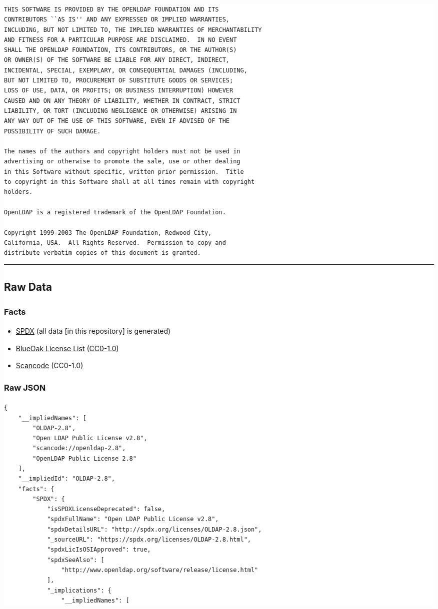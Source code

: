     THIS SOFTWARE IS PROVIDED BY THE OPENLDAP FOUNDATION AND ITS
    CONTRIBUTORS ``AS IS'' AND ANY EXPRESSED OR IMPLIED WARRANTIES,
    INCLUDING, BUT NOT LIMITED TO, THE IMPLIED WARRANTIES OF MERCHANTABILITY
    AND FITNESS FOR A PARTICULAR PURPOSE ARE DISCLAIMED.  IN NO EVENT
    SHALL THE OPENLDAP FOUNDATION, ITS CONTRIBUTORS, OR THE AUTHOR(S)
    OR OWNER(S) OF THE SOFTWARE BE LIABLE FOR ANY DIRECT, INDIRECT,
    INCIDENTAL, SPECIAL, EXEMPLARY, OR CONSEQUENTIAL DAMAGES (INCLUDING,
    BUT NOT LIMITED TO, PROCUREMENT OF SUBSTITUTE GOODS OR SERVICES;
    LOSS OF USE, DATA, OR PROFITS; OR BUSINESS INTERRUPTION) HOWEVER
    CAUSED AND ON ANY THEORY OF LIABILITY, WHETHER IN CONTRACT, STRICT
    LIABILITY, OR TORT (INCLUDING NEGLIGENCE OR OTHERWISE) ARISING IN
    ANY WAY OUT OF THE USE OF THIS SOFTWARE, EVEN IF ADVISED OF THE
    POSSIBILITY OF SUCH DAMAGE.

    The names of the authors and copyright holders must not be used in
    advertising or otherwise to promote the sale, use or other dealing
    in this Software without specific, written prior permission.  Title
    to copyright in this Software shall at all times remain with copyright
    holders.

    OpenLDAP is a registered trademark of the OpenLDAP Foundation.

    Copyright 1999-2003 The OpenLDAP Foundation, Redwood City,
    California, USA.  All Rights Reserved.  Permission to copy and
    distribute verbatim copies of this document is granted.

------------------------------------------------------------------------

Raw Data
--------

### Facts

-   [SPDX](https://spdx.org/licenses/OLDAP-2.8.html "SPDX") (all data
    \[in this repository\] is generated)

-   [BlueOak License
    List](https://blueoakcouncil.org/list "BlueOak License List")
    ([CC0-1.0](https://raw.githubusercontent.com/blueoakcouncil/blue-oak-list-npm-package/master/LICENSE "CC0-1.0"))

-   [Scancode](https://github.com/nexB/scancode-toolkit/blob/develop/src/licensedcode/data/licenses/openldap-2.8.yml "Scancode")
    (CC0-1.0)

### Raw JSON

    {
        "__impliedNames": [
            "OLDAP-2.8",
            "Open LDAP Public License v2.8",
            "scancode://openldap-2.8",
            "OpenLDAP Public License 2.8"
        ],
        "__impliedId": "OLDAP-2.8",
        "facts": {
            "SPDX": {
                "isSPDXLicenseDeprecated": false,
                "spdxFullName": "Open LDAP Public License v2.8",
                "spdxDetailsURL": "http://spdx.org/licenses/OLDAP-2.8.json",
                "_sourceURL": "https://spdx.org/licenses/OLDAP-2.8.html",
                "spdxLicIsOSIApproved": true,
                "spdxSeeAlso": [
                    "http://www.openldap.org/software/release/license.html"
                ],
                "_implications": {
                    "__impliedNames": [